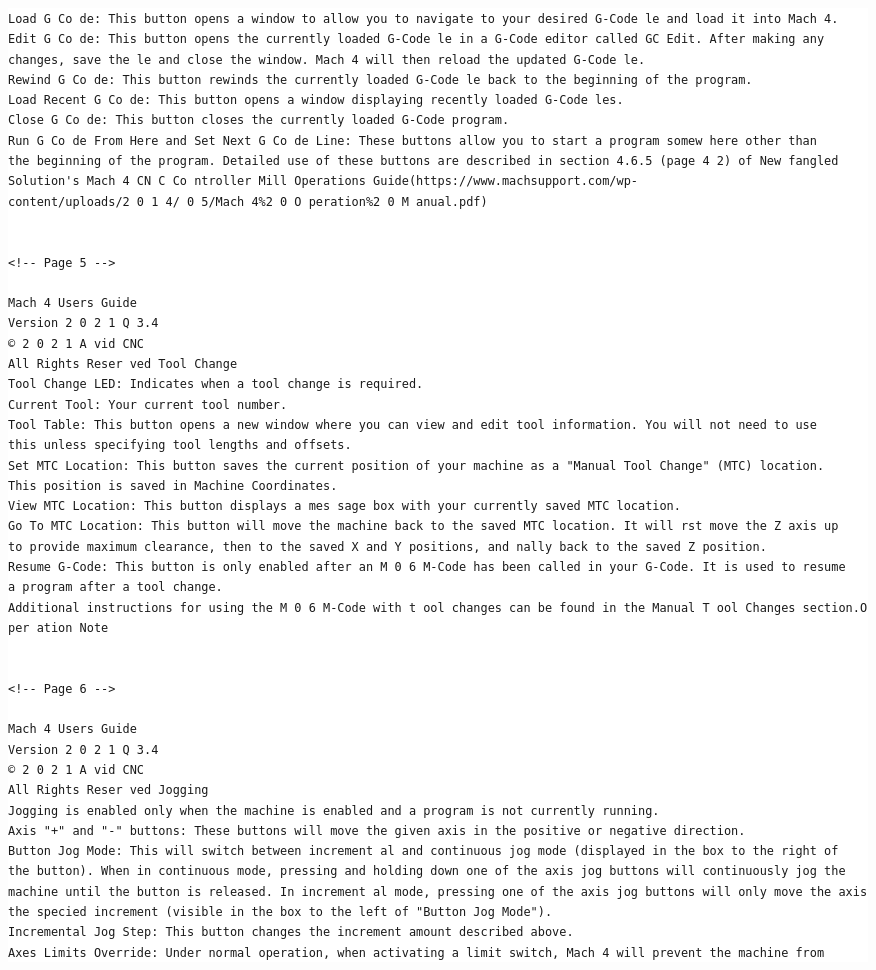 ```
Load G Co de: This button opens a window to allow you to navigate to your desired G-Code  le and load it into Mach 4.
Edit G Co de: This button opens the currently loaded G-Code  le in a G-Code editor called GC Edit. After making any
changes, save the  le and close the window. Mach 4 will then reload the updated G-Code  le.
Rewind G Co de: This button rewinds the currently loaded G-Code  le back to the beginning of the program.
Load Recent G Co de: This button opens a window displaying recently loaded G-Code  les.
Close G Co de: This button closes the currently loaded G-Code program.
Run G Co de From Here and Set Next G Co de Line: These buttons allow you to start a program somew here other than
the beginning of the program. Detailed use of these buttons are described in section 4.6.5 (page 4 2) of New fangled
Solution's Mach 4 CN C Co ntroller Mill Operations Guide(https://www.machsupport.com/wp-
content/uploads/2 0 1 4/ 0 5/Mach 4%2 0 O peration%2 0 M anual.pdf)


<!-- Page 5 -->

Mach 4 Users Guide
Version 2 0 2 1 Q 3.4
© 2 0 2 1 A vid CNC
All Rights Reser ved Tool Change
Tool Change LED: Indicates when a tool change is required.
Current Tool: Your current tool number.
Tool Table: This button opens a new window where you can view and edit tool information. You will not need to use
this unless specifying tool lengths and offsets.
Set MTC Location: This button saves the current position of your machine as a "Manual Tool Change" (MTC) location.
This position is saved in Machine Coordinates.
View MTC Location: This button displays a mes sage box with your currently saved MTC location.
Go To MTC Location: This button will move the machine back to the saved MTC location. It will  rst move the Z axis up
to provide maximum clearance, then to the saved X and Y positions, and  nally back to the saved Z position.
Resume G-Code: This button is only enabled after an M 0 6 M-Code has been called in your G-Code. It is used to resume
a program after a tool change.
Additional instructions for using the M 0 6 M-Code with t ool changes can be found in the Manual T ool Changes section.Oper ation Note


<!-- Page 6 -->

Mach 4 Users Guide
Version 2 0 2 1 Q 3.4
© 2 0 2 1 A vid CNC
All Rights Reser ved Jogging
Jogging is enabled only when the machine is enabled and a program is not currently running.
Axis "+" and "-" buttons: These buttons will move the given axis in the positive or negative direction.
Button Jog Mode: This will switch between increment al and continuous jog mode (displayed in the box to the right of
the button). When in continuous mode, pressing and holding down one of the axis jog buttons will continuously jog the
machine until the button is released. In increment al mode, pressing one of the axis jog buttons will only move the axis
the speci ed increment (visible in the box to the left of "Button Jog Mode").
Incremental Jog Step: This button changes the increment amount described above.
Axes Limits Override: Under normal operation, when activating a limit switch, Mach 4 will prevent the machine from
```